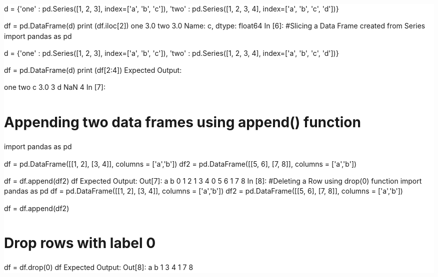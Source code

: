 d = {'one' : pd.Series([1, 2, 3], index=['a', 'b', 'c']),
   'two' : pd.Series([1, 2, 3, 4], index=['a', 'b', 'c', 'd'])}

df = pd.DataFrame(d)
print (df.iloc[2])
one    3.0
two    3.0
Name: c, dtype: float64
In [6]:
#Slicing a Data Frame created from Series
import pandas as pd

d = {'one' : pd.Series([1, 2, 3], index=['a', 'b', 'c']), 
   'two' : pd.Series([1, 2, 3, 4], index=['a', 'b', 'c', 'd'])}

df = pd.DataFrame(d)
print (df[2:4])
Expected Output:

   one  two
c  3.0    3
d  NaN    4
In [7]:
# Appending two data frames using append() function
import pandas as pd

df = pd.DataFrame([[1, 2], [3, 4]], columns = ['a','b'])
df2 = pd.DataFrame([[5, 6], [7, 8]], columns = ['a','b'])

df = df.append(df2)
df
Expected Output:
Out[7]:
	a	b
0	1	2
1	3	4
0	5	6
1	7	8
In [8]:
#Deleting a Row using drop(0) function
import pandas as pd
df = pd.DataFrame([[1, 2], [3, 4]], columns = ['a','b'])
df2 = pd.DataFrame([[5, 6], [7, 8]], columns = ['a','b'])

df = df.append(df2)
# Drop rows with label 0
df = df.drop(0)
df
Expected Output:
Out[8]:
	a	b
1	3	4
1	7	8
